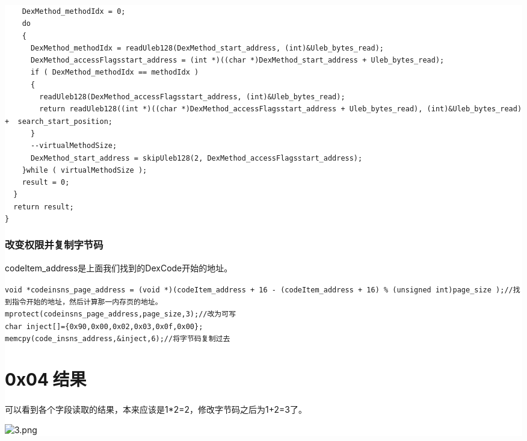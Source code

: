 ```
    DexMethod_methodIdx = 0;
    do
    {  
      DexMethod_methodIdx = readUleb128(DexMethod_start_address, (int)&Uleb_bytes_read);
      DexMethod_accessFlagsstart_address = (int *)((char *)DexMethod_start_address + Uleb_bytes_read);
      if ( DexMethod_methodIdx == methodIdx )
      {
        readUleb128(DexMethod_accessFlagsstart_address, (int)&Uleb_bytes_read);
        return readUleb128((int *)((char *)DexMethod_accessFlagsstart_address + Uleb_bytes_read), (int)&Uleb_bytes_read) +  search_start_position;
      }
      --virtualMethodSize;
      DexMethod_start_address = skipUleb128(2, DexMethod_accessFlagsstart_address);
    }while ( virtualMethodSize );
    result = 0;
  }
  return result;
}

```

### 改变权限并复制字节码

codeItem_address是上面我们找到的DexCode开始的地址。

```
void *codeinsns_page_address = (void *)(codeItem_address + 16 - (codeItem_address + 16) % (unsigned int)page_size );//找到指令开始的地址，然后计算那一内存页的地址。
mprotect(codeinsns_page_address,page_size,3);//改为可写
char inject[]={0x90,0x00,0x02,0x03,0x0f,0x00};
memcpy(code_insns_address,&inject,6);//将字节码复制过去

```

0x04 结果
=====

可以看到各个字段读取的结果，本来应该是1*2=2，修改字节码之后为1+2=3了。

![3.png](http://drops.javaweb.org/uploads/images/d6ad3f69d94a052f6627c7aae0ccf853078a1abd.jpg)